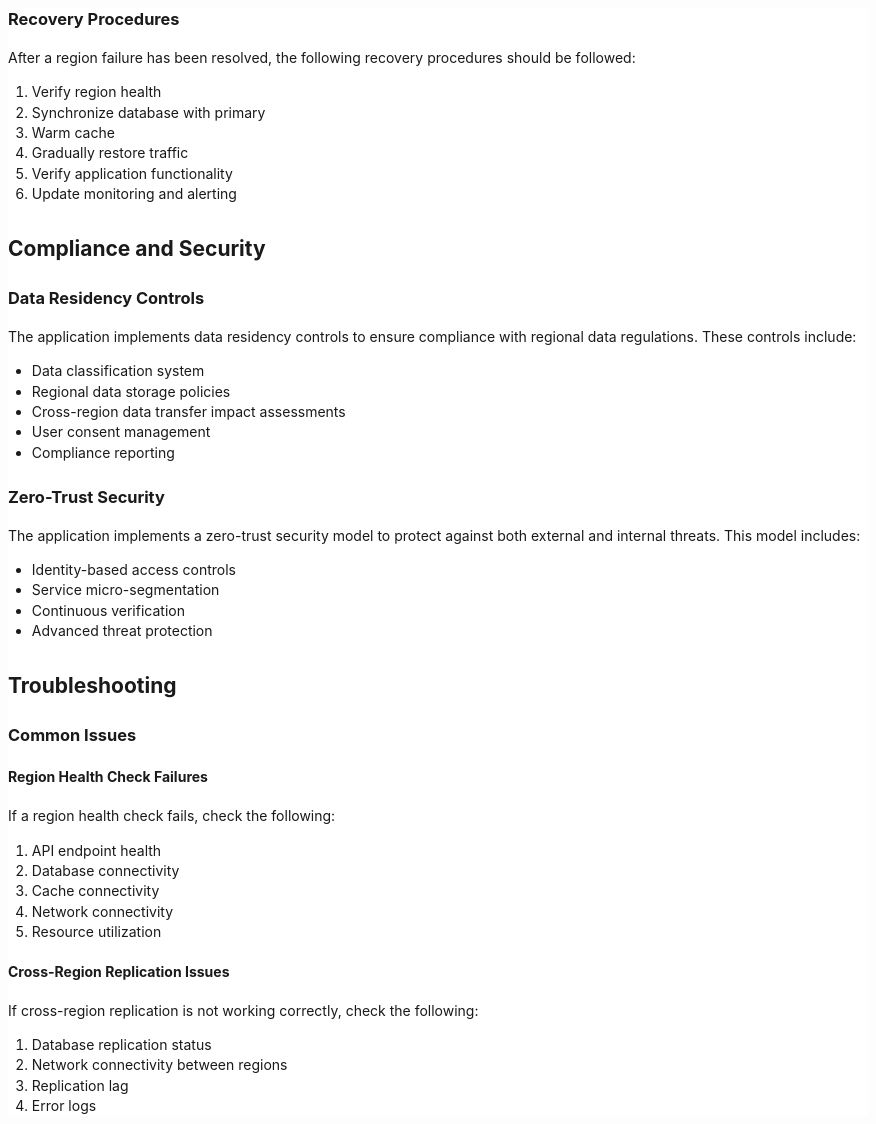 ### Recovery Procedures

After a region failure has been resolved, the following recovery procedures should be followed:

1. Verify region health
2. Synchronize database with primary
3. Warm cache
4. Gradually restore traffic
5. Verify application functionality
6. Update monitoring and alerting

## Compliance and Security

### Data Residency Controls

The application implements data residency controls to ensure compliance with regional data regulations. These controls include:

- Data classification system
- Regional data storage policies
- Cross-region data transfer impact assessments
- User consent management
- Compliance reporting

### Zero-Trust Security

The application implements a zero-trust security model to protect against both external and internal threats. This model includes:

- Identity-based access controls
- Service micro-segmentation
- Continuous verification
- Advanced threat protection

## Troubleshooting

### Common Issues

#### Region Health Check Failures

If a region health check fails, check the following:

1. API endpoint health
2. Database connectivity
3. Cache connectivity
4. Network connectivity
5. Resource utilization

#### Cross-Region Replication Issues

If cross-region replication is not working correctly, check the following:

1. Database replication status
2. Network connectivity between regions
3. Replication lag
4. Error logs
